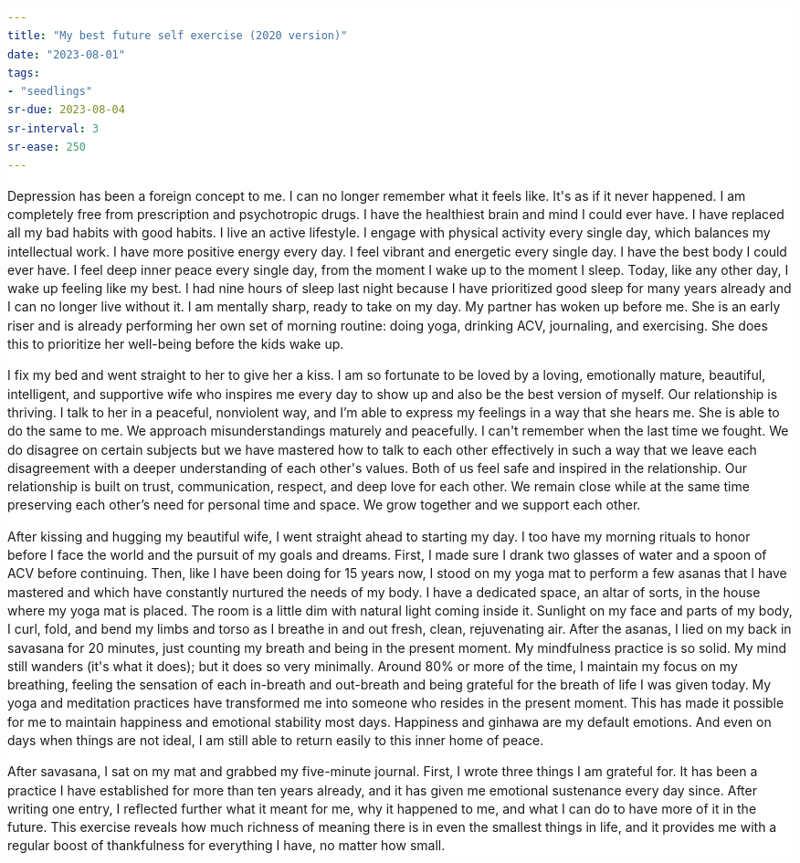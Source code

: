 ```yaml
---
title: "My best future self exercise (2020 version)"
date: "2023-08-01"
tags:
- "seedlings"
sr-due: 2023-08-04
sr-interval: 3
sr-ease: 250
---
```


Depression has been a foreign concept to me. I can no longer remember what it feels like. It's as if it never happened. I am completely free from prescription and psychotropic drugs. I have the healthiest brain and mind I could ever have. I have replaced all my bad habits with good habits. I live an active lifestyle. I engage with physical activity every single day, which balances my intellectual work. I have more positive energy every day. I feel vibrant and energetic every single day. I have the best body I could ever have. I feel deep inner peace every single day, from the moment I wake up to the moment I sleep. Today, like any other day, I wake up feeling like my best. I had nine hours of sleep last night because I have prioritized good sleep for many years already and I can no longer live without it. I am mentally sharp, ready to take on my day. My partner has woken up before me. She is an early riser and is already performing her own set of morning routine: doing yoga, drinking ACV, journaling, and exercising. She does this to prioritize her well-being before the kids wake up.

I fix my bed and went straight to her to give her a kiss. I am so fortunate to be loved by a loving, emotionally mature, beautiful, intelligent, and supportive wife who inspires me every day to show up and also be the best version of myself. Our relationship is thriving. I talk to her in a peaceful, nonviolent way, and I’m able to express my feelings in a way that she hears me. She is able to do the same to me. We approach misunderstandings maturely and peacefully. I can't remember when the last time we fought. We do disagree on certain subjects but we have mastered how to talk to each other effectively in such a way that we leave each disagreement with a deeper understanding of each other's values. Both of us feel safe and inspired in the relationship. Our relationship is built on trust, communication, respect, and deep love for each other. We remain close while at the same time preserving each other’s need for personal time and space. We grow together and we support each other.

After kissing and hugging my beautiful wife, I went straight ahead to starting my day. I too have my morning rituals to honor before I face the world and the pursuit of my goals and dreams. First, I made sure I drank two glasses of water and a spoon of ACV before continuing. Then, like I have been doing for 15 years now, I stood on my yoga mat to perform a few asanas that I have mastered and which have constantly nurtured the needs of my body. I have a dedicated space, an altar of sorts, in the house where my yoga mat is placed. The room is a little dim with natural light coming inside it. Sunlight on my face and parts of my body, I curl, fold, and bend my limbs and torso as I breathe in and out fresh, clean, rejuvenating air. After the asanas, I lied on my back in savasana for 20 minutes, just counting my breath and being in the present moment. My mindfulness practice is so solid. My mind still wanders (it's what it does); but it does so very minimally. Around 80% or more of the time, I maintain my focus on my breathing, feeling the sensation of each in-breath and out-breath and being grateful for the breath of life I was given today. My yoga and meditation practices have transformed me into someone who resides in the present moment. This has made it possible for me to maintain happiness and emotional stability most days. Happiness and ginhawa are my default emotions. And even on days when things are not ideal, I am still able to return easily to this inner home of peace.

After savasana, I sat on my mat and grabbed my five-minute journal. First, I wrote three things I am grateful for. It has been a practice I have established for more than ten years already, and it has given me emotional sustenance every day since. After writing one entry, I reflected further what it meant for me, why it happened to me, and what I can do to have more of it in the future. This exercise reveals how much richness of meaning there is in even the smallest things in life, and it provides me with a regular boost of thankfulness for everything I have, no matter how small.
